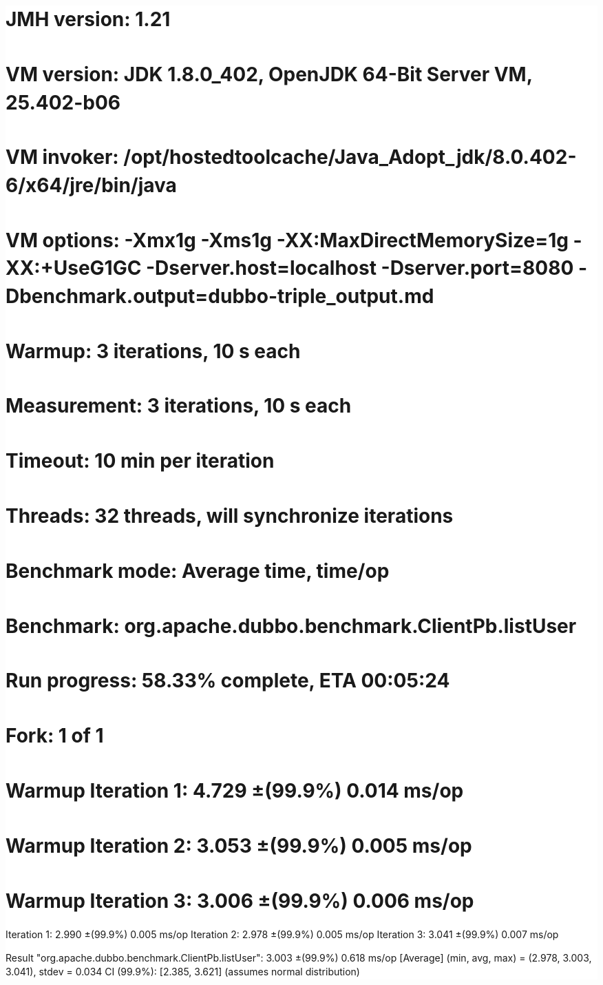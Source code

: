 
# JMH version: 1.21
# VM version: JDK 1.8.0_402, OpenJDK 64-Bit Server VM, 25.402-b06
# VM invoker: /opt/hostedtoolcache/Java_Adopt_jdk/8.0.402-6/x64/jre/bin/java
# VM options: -Xmx1g -Xms1g -XX:MaxDirectMemorySize=1g -XX:+UseG1GC -Dserver.host=localhost -Dserver.port=8080 -Dbenchmark.output=dubbo-triple_output.md
# Warmup: 3 iterations, 10 s each
# Measurement: 3 iterations, 10 s each
# Timeout: 10 min per iteration
# Threads: 32 threads, will synchronize iterations
# Benchmark mode: Average time, time/op
# Benchmark: org.apache.dubbo.benchmark.ClientPb.listUser

# Run progress: 58.33% complete, ETA 00:05:24
# Fork: 1 of 1
# Warmup Iteration   1: 4.729 ±(99.9%) 0.014 ms/op
# Warmup Iteration   2: 3.053 ±(99.9%) 0.005 ms/op
# Warmup Iteration   3: 3.006 ±(99.9%) 0.006 ms/op
Iteration   1: 2.990 ±(99.9%) 0.005 ms/op
Iteration   2: 2.978 ±(99.9%) 0.005 ms/op
Iteration   3: 3.041 ±(99.9%) 0.007 ms/op


Result "org.apache.dubbo.benchmark.ClientPb.listUser":
  3.003 ±(99.9%) 0.618 ms/op [Average]
  (min, avg, max) = (2.978, 3.003, 3.041), stdev = 0.034
  CI (99.9%): [2.385, 3.621] (assumes normal distribution)

